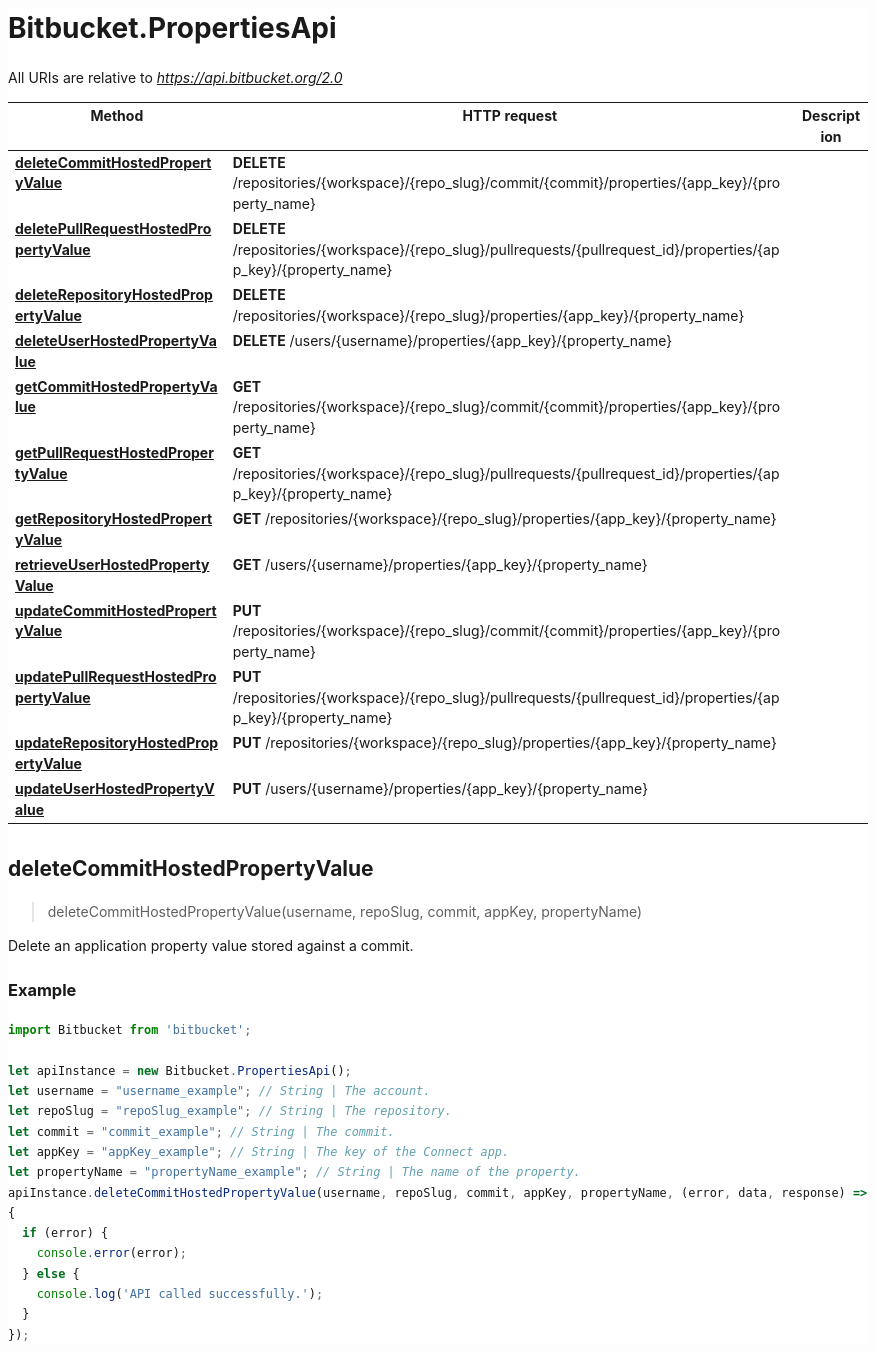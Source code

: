 # Bitbucket.PropertiesApi

All URIs are relative to *https://api.bitbucket.org/2.0*

Method | HTTP request | Description
------------- | ------------- | -------------
[**deleteCommitHostedPropertyValue**](PropertiesApi.md#deleteCommitHostedPropertyValue) | **DELETE** /repositories/{workspace}/{repo_slug}/commit/{commit}/properties/{app_key}/{property_name} | 
[**deletePullRequestHostedPropertyValue**](PropertiesApi.md#deletePullRequestHostedPropertyValue) | **DELETE** /repositories/{workspace}/{repo_slug}/pullrequests/{pullrequest_id}/properties/{app_key}/{property_name} | 
[**deleteRepositoryHostedPropertyValue**](PropertiesApi.md#deleteRepositoryHostedPropertyValue) | **DELETE** /repositories/{workspace}/{repo_slug}/properties/{app_key}/{property_name} | 
[**deleteUserHostedPropertyValue**](PropertiesApi.md#deleteUserHostedPropertyValue) | **DELETE** /users/{username}/properties/{app_key}/{property_name} | 
[**getCommitHostedPropertyValue**](PropertiesApi.md#getCommitHostedPropertyValue) | **GET** /repositories/{workspace}/{repo_slug}/commit/{commit}/properties/{app_key}/{property_name} | 
[**getPullRequestHostedPropertyValue**](PropertiesApi.md#getPullRequestHostedPropertyValue) | **GET** /repositories/{workspace}/{repo_slug}/pullrequests/{pullrequest_id}/properties/{app_key}/{property_name} | 
[**getRepositoryHostedPropertyValue**](PropertiesApi.md#getRepositoryHostedPropertyValue) | **GET** /repositories/{workspace}/{repo_slug}/properties/{app_key}/{property_name} | 
[**retrieveUserHostedPropertyValue**](PropertiesApi.md#retrieveUserHostedPropertyValue) | **GET** /users/{username}/properties/{app_key}/{property_name} | 
[**updateCommitHostedPropertyValue**](PropertiesApi.md#updateCommitHostedPropertyValue) | **PUT** /repositories/{workspace}/{repo_slug}/commit/{commit}/properties/{app_key}/{property_name} | 
[**updatePullRequestHostedPropertyValue**](PropertiesApi.md#updatePullRequestHostedPropertyValue) | **PUT** /repositories/{workspace}/{repo_slug}/pullrequests/{pullrequest_id}/properties/{app_key}/{property_name} | 
[**updateRepositoryHostedPropertyValue**](PropertiesApi.md#updateRepositoryHostedPropertyValue) | **PUT** /repositories/{workspace}/{repo_slug}/properties/{app_key}/{property_name} | 
[**updateUserHostedPropertyValue**](PropertiesApi.md#updateUserHostedPropertyValue) | **PUT** /users/{username}/properties/{app_key}/{property_name} | 



## deleteCommitHostedPropertyValue

> deleteCommitHostedPropertyValue(username, repoSlug, commit, appKey, propertyName)



Delete an application property value stored against a commit.

### Example

```javascript
import Bitbucket from 'bitbucket';

let apiInstance = new Bitbucket.PropertiesApi();
let username = "username_example"; // String | The account.
let repoSlug = "repoSlug_example"; // String | The repository.
let commit = "commit_example"; // String | The commit.
let appKey = "appKey_example"; // String | The key of the Connect app.
let propertyName = "propertyName_example"; // String | The name of the property.
apiInstance.deleteCommitHostedPropertyValue(username, repoSlug, commit, appKey, propertyName, (error, data, response) => {
  if (error) {
    console.error(error);
  } else {
    console.log('API called successfully.');
  }
});
```
